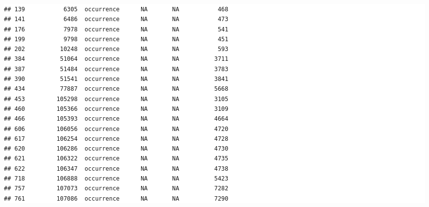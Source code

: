     ## 139           6305  occurrence      NA       NA           468
    ## 141           6486  occurrence      NA       NA           473
    ## 176           7978  occurrence      NA       NA           541
    ## 199           9798  occurrence      NA       NA           451
    ## 202          10248  occurrence      NA       NA           593
    ## 384          51064  occurrence      NA       NA          3711
    ## 387          51484  occurrence      NA       NA          3783
    ## 390          51541  occurrence      NA       NA          3841
    ## 434          77887  occurrence      NA       NA          5668
    ## 453         105298  occurrence      NA       NA          3105
    ## 460         105366  occurrence      NA       NA          3109
    ## 466         105393  occurrence      NA       NA          4664
    ## 606         106056  occurrence      NA       NA          4720
    ## 617         106254  occurrence      NA       NA          4728
    ## 620         106286  occurrence      NA       NA          4730
    ## 621         106322  occurrence      NA       NA          4735
    ## 622         106347  occurrence      NA       NA          4738
    ## 718         106888  occurrence      NA       NA          5423
    ## 757         107073  occurrence      NA       NA          7282
    ## 761         107086  occurrence      NA       NA          7290